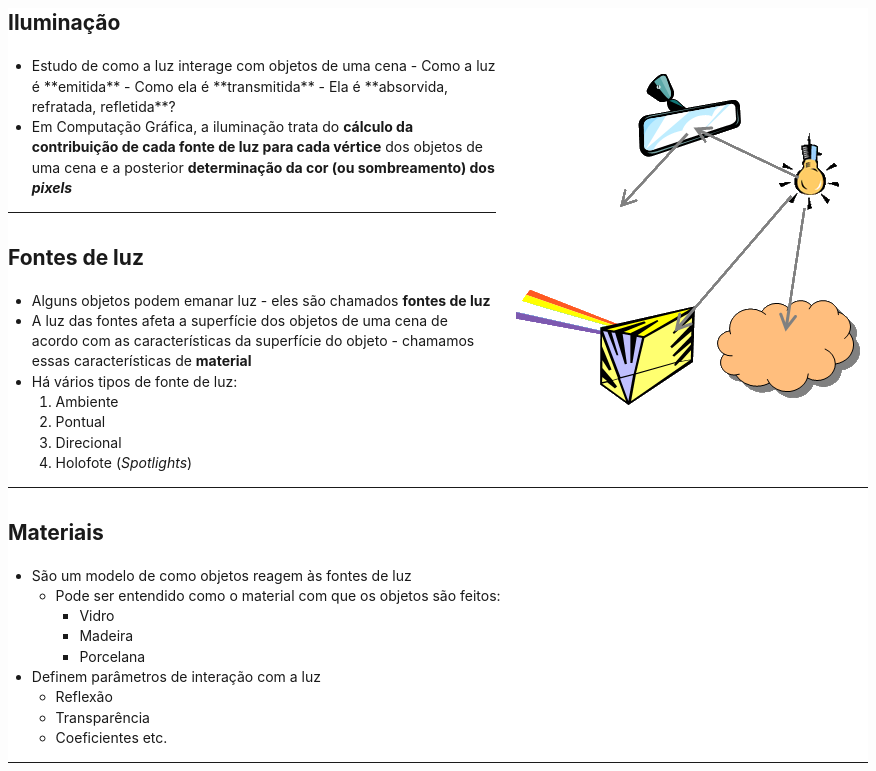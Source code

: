 ## Iluminação

- <img src="../../images/iluminacao.png" style="float:right;margin-left:20px;">
  Estudo de como a luz interage com objetos de uma cena
    - Como a luz é **emitida**
    - Como ela é **transmitida**
    - Ela é **absorvida, refratada, refletida**?
- Em Computação Gráfica, a iluminação trata do **cálculo da contribuição de cada fonte de luz
  para cada vértice** dos objetos de uma cena e a posterior **determinação da cor (ou sombreamento)
  dos _pixels_**  

---
## Fontes de luz

- Alguns objetos podem emanar luz - eles são chamados **fontes de luz**
- A luz das fontes afeta a superfície dos objetos de uma cena de acordo com as
  características da superfície do objeto - chamamos essas características de
  **material**
- Há vários tipos de fonte de luz:
  1. Ambiente
  1. Pontual
  1. Direcional
  1. Holofote (_Spotlights_)

---
## Materiais

- São um modelo de como objetos reagem às fontes de luz
  - Pode ser entendido como o material com que os objetos são feitos:
    - Vidro
    - Madeira
    - Porcelana
- Definem parâmetros de interação com a luz
  - Reflexão
  - Transparência
  - Coeficientes etc.

---